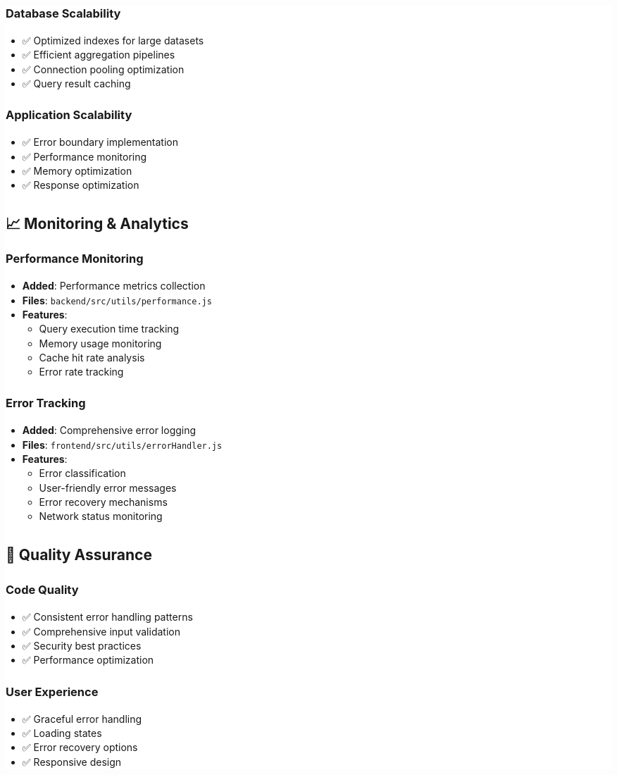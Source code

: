 ### **Database Scalability**

- ✅ Optimized indexes for large datasets
- ✅ Efficient aggregation pipelines
- ✅ Connection pooling optimization
- ✅ Query result caching

### **Application Scalability**

- ✅ Error boundary implementation
- ✅ Performance monitoring
- ✅ Memory optimization
- ✅ Response optimization

## 📈 Monitoring & Analytics

### **Performance Monitoring**

- **Added**: Performance metrics collection
- **Files**: `backend/src/utils/performance.js`
- **Features**:
  - Query execution time tracking
  - Memory usage monitoring
  - Cache hit rate analysis
  - Error rate tracking

### **Error Tracking**

- **Added**: Comprehensive error logging
- **Files**: `frontend/src/utils/errorHandler.js`
- **Features**:
  - Error classification
  - User-friendly error messages
  - Error recovery mechanisms
  - Network status monitoring

## 🎯 Quality Assurance

### **Code Quality**

- ✅ Consistent error handling patterns
- ✅ Comprehensive input validation
- ✅ Security best practices
- ✅ Performance optimization

### **User Experience**

- ✅ Graceful error handling
- ✅ Loading states
- ✅ Error recovery options
- ✅ Responsive design
